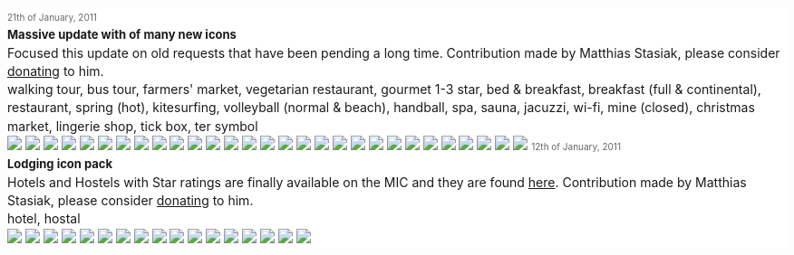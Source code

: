 <tr><td><font color='#666666' size='1'>21th of January, 2011</font><br><font size='2'><b>Massive update with of many new icons</b></font><br>Focused this update on old requests that have been pending a long time. Contribution made by Matthias Stasiak, please consider <a href='Donate.md'>donating</a> to him.<br>walking tour, bus tour, farmers' market, vegetarian restaurant, gourmet 1-3 star, bed & breakfast, breakfast (full & continental), restaurant, spring (hot), kitesurfing, volleyball (normal & beach), handball, spa, sauna, jacuzzi, wi-fi, mine (closed), christmas market, lingerie shop, tick box, ter symbol <br> <img src='http://google-maps-icons.googlecode.com/files/walking-tour.png' /> <img src='http://google-maps-icons.googlecode.com/files/bus-tour.png' /> <img src='http://google-maps-icons.googlecode.com/files/market-farm.png' /> <img src='http://google-maps-icons.googlecode.com/files/vegetarian.png' /> <img src='http://google-maps-icons.googlecode.com/files/gourmet1star.png' />  <img src='http://google-maps-icons.googlecode.com/files/gourmet2star.png' /> <img src='http://google-maps-icons.googlecode.com/files/gourmet3star.png' /> <img src='http://google-maps-icons.googlecode.com/files/bedandbreakfast1.png' /> <img src='http://google-maps-icons.googlecode.com/files/bedandbreakfast2.png' /> <img src='http://google-maps-icons.googlecode.com/files/breakfast-full.png' /> <img src='http://google-maps-icons.googlecode.com/files/breakfast-continental.png' />  <img src='http://google-maps-icons.googlecode.com/files/restaurant2.png' /> <img src='http://google-maps-icons.googlecode.com/files/spring-hot.png' /> <img src='http://google-maps-icons.googlecode.com/files/kitesurfing.png' /> <img src='http://google-maps-icons.googlecode.com/files/volleyball-beach.png' /> <img src='http://google-maps-icons.googlecode.com/files/volleyball.png' /> <img src='http://google-maps-icons.googlecode.com/files/handball2.png' /> <img src='http://google-maps-icons.googlecode.com/files/spa.png' /> <img src='http://google-maps-icons.googlecode.com/files/sauna2.png' /> <img src='http://google-maps-icons.googlecode.com/files/jacuzzi.png' /> <img src='http://google-maps-icons.googlecode.com/files/wifi-logo.png' /> <img src='http://google-maps-icons.googlecode.com/files/wifi-logo+protected.png' /> <img src='http://google-maps-icons.googlecode.com/files/wifi-protected.png' /> <img src='http://google-maps-icons.googlecode.com/files/mine-closed.png' /> <img src='http://google-maps-icons.googlecode.com/files/market-christmas.png' /> <img src='http://google-maps-icons.googlecode.com/files/lingerie.png' /> <img src='http://google-maps-icons.googlecode.com/files/tickmark1.png' /> <img src='http://google-maps-icons.googlecode.com/files/tickmark2.png' /> <img src='http://google-maps-icons.googlecode.com/files/ter.png' /> </td></tr>
<tr><td><font color='#666666' size='1'>12th of January, 2011</font><br><font size='2'><b>Lodging icon pack</b></font><br>Hotels and Hostels with Star ratings are finally available on the MIC and they are found <a href='RestaurantsIcons.md'>here</a>. Contribution made by Matthias Stasiak, please consider <a href='Donate.md'>donating</a> to him.<br>hotel, hostal<br><img src='http://google-maps-icons.googlecode.com/files/hostel1star.png' /> <img src='http://google-maps-icons.googlecode.com/files/hostel2star.png' /> <img src='http://google-maps-icons.googlecode.com/files/hostel3star.png' /> <img src='http://google-maps-icons.googlecode.com/files/hostel4star.png' /> <img src='http://google-maps-icons.googlecode.com/files/hostel5star.png' />  <img src='http://google-maps-icons.googlecode.com/files/hotel0star.png' /> <img src='http://google-maps-icons.googlecode.com/files/hotel1star.png' /> <img src='http://google-maps-icons.googlecode.com/files/hotel2star.png' /> <img src='http://google-maps-icons.googlecode.com/files/hotel3star.png' /> <img src='http://google-maps-icons.googlecode.com/files/hotel4star.png' /> <img src='http://google-maps-icons.googlecode.com/files/hotel5star.png' />  <img src='http://google-maps-icons.googlecode.com/files/hotel-h.png' /> <img src='http://google-maps-icons.googlecode.com/files/hotel1star.png' /> <img src='http://google-maps-icons.googlecode.com/files/hotel-h-2star.png' /> <img src='http://google-maps-icons.googlecode.com/files/hotel-h-3star.png' /> <img src='http://google-maps-icons.googlecode.com/files/hotel-h-4star.png' /> <img src='http://google-maps-icons.googlecode.com/files/hotel-h-5star.png' /> </td></tr>